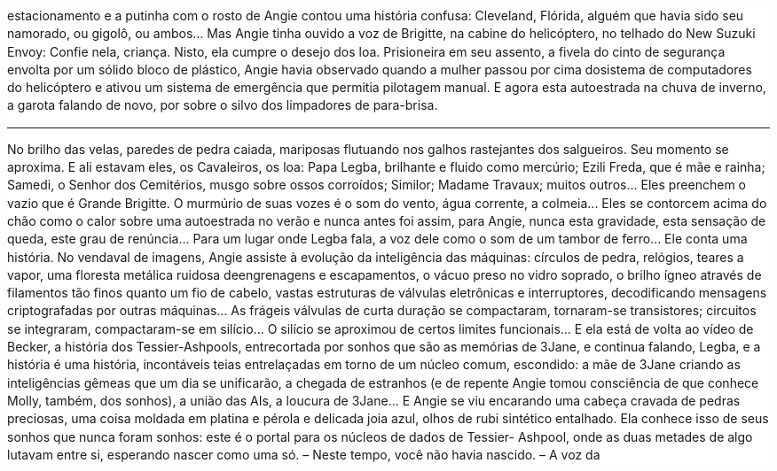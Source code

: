 estacionamento e a putinha com o rosto de Angie contou
uma história confusa: Cleveland, Flórida, alguém que
havia sido seu namorado, ou gigolô, ou ambos...
Mas Angie tinha ouvido a voz de Brigitte, na cabine do
helicóptero, no telhado do New Suzuki
Envoy: Confie nela, criança. Nisto, ela cumpre o desejo
dos loa.
Prisioneira em seu assento, a fivela do cinto de
segurança envolta por um sólido bloco de plástico, Angie
havia observado quando a mulher passou por cima dosistema de computadores do helicóptero e ativou um
sistema de emergência que permitia pilotagem manual.
E agora esta autoestrada na chuva de inverno, a garota
falando de novo, por sobre o silvo dos
limpadores de para-brisa.
***
No brilho das velas, paredes de pedra caiada, mariposas
flutuando nos galhos rastejantes dos salgueiros.
Seu momento se aproxima.
E ali estavam eles, os Cavaleiros, os loa: Papa Legba,
brilhante e fluido como mercúrio; Ezili
Freda, que é mãe e rainha; Samedi, o Senhor dos
Cemitérios, musgo sobre ossos corroídos; Similor;
Madame Travaux; muitos outros... Eles preenchem o
vazio que é Grande Brigitte. O murmúrio de suas vozes é
o som do vento, água corrente, a colmeia...
Eles se contorcem acima do chão como o calor sobre
uma autoestrada no verão e nunca antes
foi assim, para Angie, nunca esta gravidade, esta
sensação de queda, este grau de renúncia...
Para um lugar onde Legba fala, a voz dele como o som
de um tambor de ferro...
Ele conta uma história.
No vendaval de imagens, Angie assiste à evolução da
inteligência das máquinas: círculos de pedra, relógios,
teares a vapor, uma floresta metálica ruidosa deengrenagens e escapamentos, o vácuo preso no vidro
soprado, o brilho ígneo através de filamentos tão finos
quanto um fio de cabelo, vastas estruturas de válvulas
eletrônicas e interruptores, decodificando mensagens
criptografadas por outras máquinas... As frágeis válvulas
de curta duração se compactaram, tornaram-se
transistores; circuitos se integraram, compactaram-se
em silício...
O silício se aproximou de certos limites funcionais...
E ela está de volta ao vídeo de Becker, a história dos
Tessier-Ashpools, entrecortada por sonhos
que são as memórias de 3Jane, e continua falando,
Legba, e a história é uma história, incontáveis teias
entrelaçadas em torno de um núcleo comum, escondido:
a mãe de 3Jane criando as inteligências gêmeas que um
dia se unificarão, a chegada de estranhos (e de repente
Angie tomou consciência de
que conhece Molly, também, dos sonhos), a união das
AIs, a loucura de 3Jane...
E Angie se viu encarando uma cabeça cravada de pedras
preciosas, uma coisa moldada em platina e pérola e
delicada joia azul, olhos de rubi sintético entalhado. Ela
conhece isso de seus sonhos que nunca foram sonhos:
este é o portal para os núcleos de dados de Tessier-
Ashpool, onde
as duas metades de algo lutavam entre si, esperando
nascer como uma só.
– Neste tempo, você não havia nascido. – A voz da